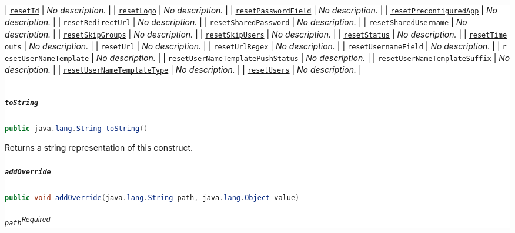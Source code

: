 | <code><a href="#@cdktf/provider-okta.appSharedCredentials.AppSharedCredentials.resetId">resetId</a></code> | *No description.* |
| <code><a href="#@cdktf/provider-okta.appSharedCredentials.AppSharedCredentials.resetLogo">resetLogo</a></code> | *No description.* |
| <code><a href="#@cdktf/provider-okta.appSharedCredentials.AppSharedCredentials.resetPasswordField">resetPasswordField</a></code> | *No description.* |
| <code><a href="#@cdktf/provider-okta.appSharedCredentials.AppSharedCredentials.resetPreconfiguredApp">resetPreconfiguredApp</a></code> | *No description.* |
| <code><a href="#@cdktf/provider-okta.appSharedCredentials.AppSharedCredentials.resetRedirectUrl">resetRedirectUrl</a></code> | *No description.* |
| <code><a href="#@cdktf/provider-okta.appSharedCredentials.AppSharedCredentials.resetSharedPassword">resetSharedPassword</a></code> | *No description.* |
| <code><a href="#@cdktf/provider-okta.appSharedCredentials.AppSharedCredentials.resetSharedUsername">resetSharedUsername</a></code> | *No description.* |
| <code><a href="#@cdktf/provider-okta.appSharedCredentials.AppSharedCredentials.resetSkipGroups">resetSkipGroups</a></code> | *No description.* |
| <code><a href="#@cdktf/provider-okta.appSharedCredentials.AppSharedCredentials.resetSkipUsers">resetSkipUsers</a></code> | *No description.* |
| <code><a href="#@cdktf/provider-okta.appSharedCredentials.AppSharedCredentials.resetStatus">resetStatus</a></code> | *No description.* |
| <code><a href="#@cdktf/provider-okta.appSharedCredentials.AppSharedCredentials.resetTimeouts">resetTimeouts</a></code> | *No description.* |
| <code><a href="#@cdktf/provider-okta.appSharedCredentials.AppSharedCredentials.resetUrl">resetUrl</a></code> | *No description.* |
| <code><a href="#@cdktf/provider-okta.appSharedCredentials.AppSharedCredentials.resetUrlRegex">resetUrlRegex</a></code> | *No description.* |
| <code><a href="#@cdktf/provider-okta.appSharedCredentials.AppSharedCredentials.resetUsernameField">resetUsernameField</a></code> | *No description.* |
| <code><a href="#@cdktf/provider-okta.appSharedCredentials.AppSharedCredentials.resetUserNameTemplate">resetUserNameTemplate</a></code> | *No description.* |
| <code><a href="#@cdktf/provider-okta.appSharedCredentials.AppSharedCredentials.resetUserNameTemplatePushStatus">resetUserNameTemplatePushStatus</a></code> | *No description.* |
| <code><a href="#@cdktf/provider-okta.appSharedCredentials.AppSharedCredentials.resetUserNameTemplateSuffix">resetUserNameTemplateSuffix</a></code> | *No description.* |
| <code><a href="#@cdktf/provider-okta.appSharedCredentials.AppSharedCredentials.resetUserNameTemplateType">resetUserNameTemplateType</a></code> | *No description.* |
| <code><a href="#@cdktf/provider-okta.appSharedCredentials.AppSharedCredentials.resetUsers">resetUsers</a></code> | *No description.* |

---

##### `toString` <a name="toString" id="@cdktf/provider-okta.appSharedCredentials.AppSharedCredentials.toString"></a>

```java
public java.lang.String toString()
```

Returns a string representation of this construct.

##### `addOverride` <a name="addOverride" id="@cdktf/provider-okta.appSharedCredentials.AppSharedCredentials.addOverride"></a>

```java
public void addOverride(java.lang.String path, java.lang.Object value)
```

###### `path`<sup>Required</sup> <a name="path" id="@cdktf/provider-okta.appSharedCredentials.AppSharedCredentials.addOverride.parameter.path"></a>

